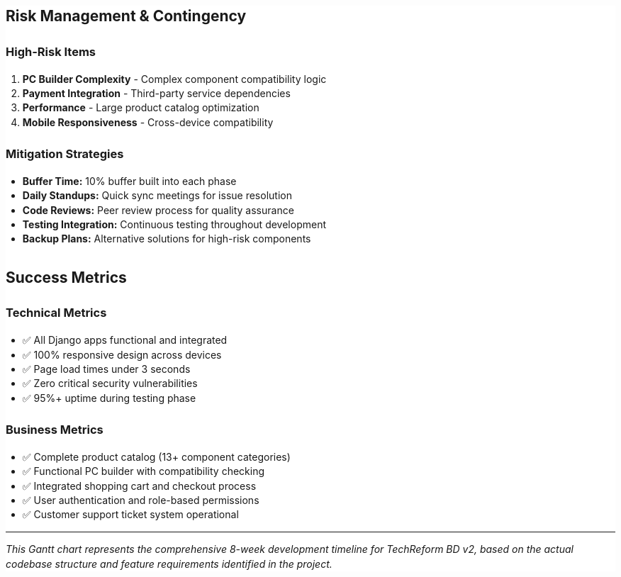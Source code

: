 ## Risk Management & Contingency

### High-Risk Items

1. **PC Builder Complexity** - Complex component compatibility logic
2. **Payment Integration** - Third-party service dependencies
3. **Performance** - Large product catalog optimization
4. **Mobile Responsiveness** - Cross-device compatibility

### Mitigation Strategies

- **Buffer Time:** 10% buffer built into each phase
- **Daily Standups:** Quick sync meetings for issue resolution
- **Code Reviews:** Peer review process for quality assurance
- **Testing Integration:** Continuous testing throughout development
- **Backup Plans:** Alternative solutions for high-risk components

## Success Metrics

### Technical Metrics

- ✅ All Django apps functional and integrated
- ✅ 100% responsive design across devices
- ✅ Page load times under 3 seconds
- ✅ Zero critical security vulnerabilities
- ✅ 95%+ uptime during testing phase

### Business Metrics

- ✅ Complete product catalog (13+ component categories)
- ✅ Functional PC builder with compatibility checking
- ✅ Integrated shopping cart and checkout process
- ✅ User authentication and role-based permissions
- ✅ Customer support ticket system operational

---

*This Gantt chart represents the comprehensive 8-week development timeline for TechReform BD v2, based on the actual codebase structure and feature requirements identified in the project.*
